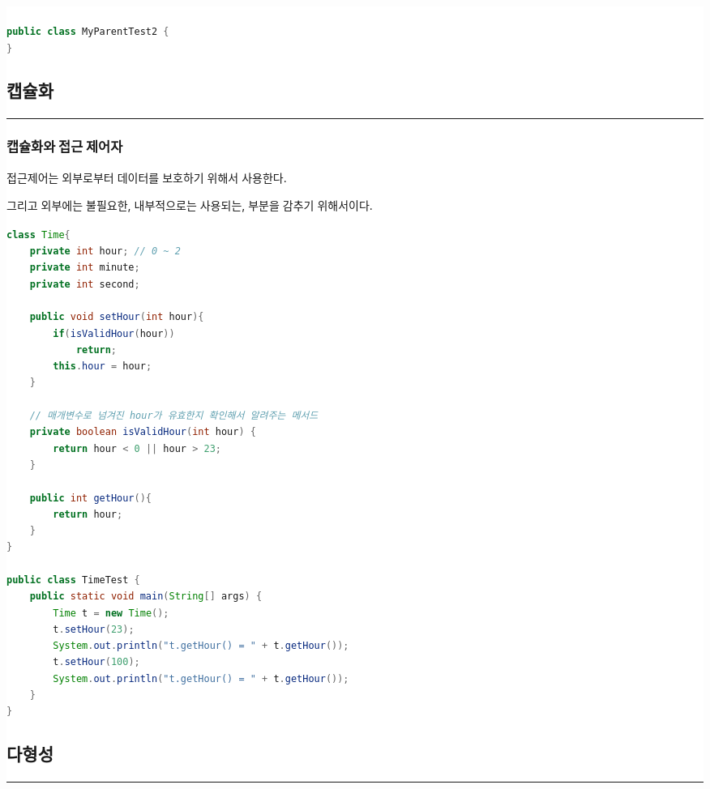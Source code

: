 ```java

public class MyParentTest2 {
}
```

## 캡슐화

---

### 캡슐화와 접근 제어자

접근제어는 외부로부터 데이터를 보호하기 위해서 사용한다.

그리고 외부에는 불필요한, 내부적으로는 사용되는, 부분을 감추기 위해서이다.

```java
class Time{
    private int hour; // 0 ~ 2
    private int minute; 
    private int second;
    
    public void setHour(int hour){
        if(isValidHour(hour))
            return;
        this.hour = hour;
    }

    // 매개변수로 넘겨진 hour가 유효한지 확인해서 알려주는 메서드
    private boolean isValidHour(int hour) {
        return hour < 0 || hour > 23;
    }

    public int getHour(){
        return hour;
    }
}

public class TimeTest {
    public static void main(String[] args) {
        Time t = new Time();
        t.setHour(23);
        System.out.println("t.getHour() = " + t.getHour());
        t.setHour(100);
        System.out.println("t.getHour() = " + t.getHour());
    }
}
```

## 다형성

---
